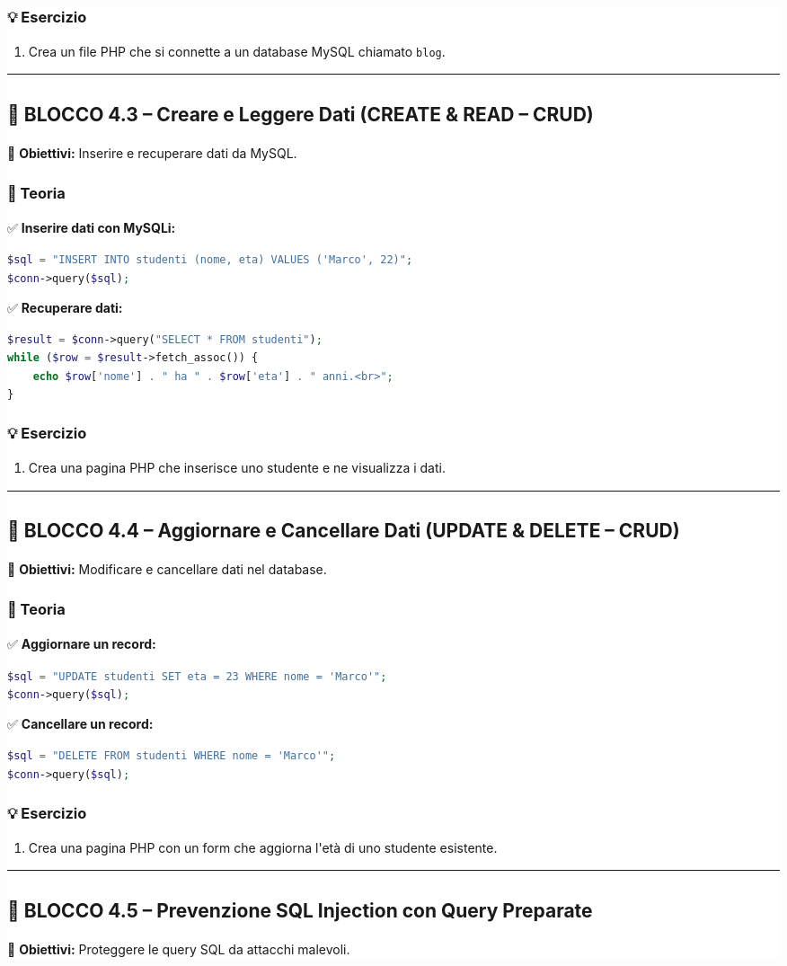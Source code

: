 ### **💡 Esercizio**  
1. Crea un file PHP che si connette a un database MySQL chiamato `blog`.  

---

## **🔷 BLOCCO 4.3 – Creare e Leggere Dati (CREATE & READ – CRUD)**  
📌 **Obiettivi:** Inserire e recuperare dati da MySQL.  

### **📖 Teoria**  
✅ **Inserire dati con MySQLi:**  
```php
$sql = "INSERT INTO studenti (nome, eta) VALUES ('Marco', 22)";
$conn->query($sql);
```
✅ **Recuperare dati:**  
```php
$result = $conn->query("SELECT * FROM studenti");
while ($row = $result->fetch_assoc()) {
    echo $row['nome'] . " ha " . $row['eta'] . " anni.<br>";
}
```

### **💡 Esercizio**  
1. Crea una pagina PHP che inserisce uno studente e ne visualizza i dati.  

---

## **🔷 BLOCCO 4.4 – Aggiornare e Cancellare Dati (UPDATE & DELETE – CRUD)**  
📌 **Obiettivi:** Modificare e cancellare dati nel database.  

### **📖 Teoria**  
✅ **Aggiornare un record:**  
```php
$sql = "UPDATE studenti SET eta = 23 WHERE nome = 'Marco'";
$conn->query($sql);
```
✅ **Cancellare un record:**  
```php
$sql = "DELETE FROM studenti WHERE nome = 'Marco'";
$conn->query($sql);
```

### **💡 Esercizio**  
1. Crea una pagina PHP con un form che aggiorna l'età di uno studente esistente.  

---

## **🔷 BLOCCO 4.5 – Prevenzione SQL Injection con Query Preparate**  
📌 **Obiettivi:** Proteggere le query SQL da attacchi malevoli.  
